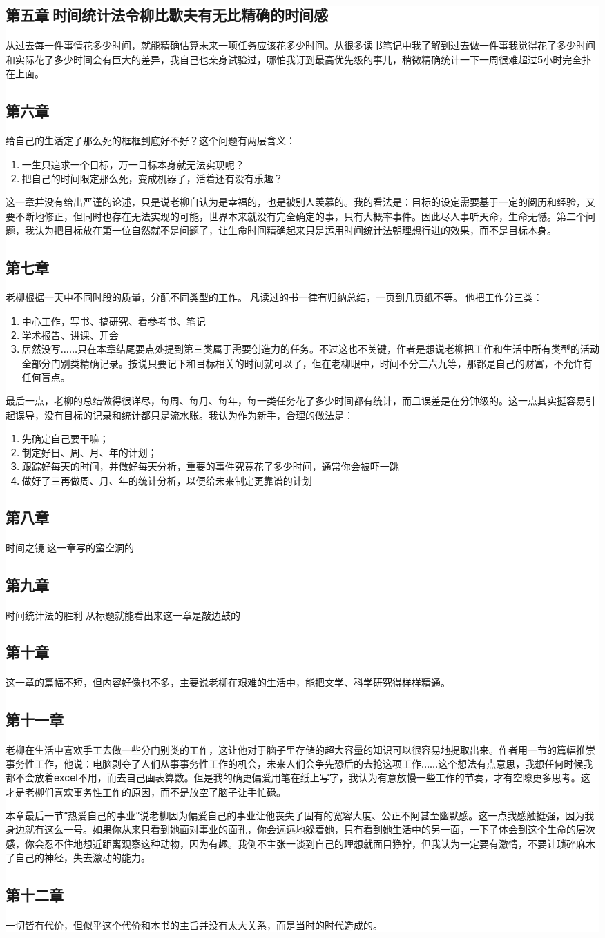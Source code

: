 ## 第五章 时间统计法令柳比歇夫有无比精确的时间感
从过去每一件事情花多少时间，就能精确估算未来一项任务应该花多少时间。从很多读书笔记中我了解到过去做一件事我觉得花了多少时间和实际花了多少时间会有巨大的差异，我自己也亲身试验过，哪怕我订到最高优先级的事儿，稍微精确统计一下一周很难超过5小时完全扑在上面。

## 第六章 
给自己的生活定了那么死的框框到底好不好？这个问题有两层含义：
1. 一生只追求一个目标，万一目标本身就无法实现呢？
2. 把自己的时间限定那么死，变成机器了，活着还有没有乐趣？

这一章并没有给出严谨的论述，只是说老柳自认为是幸福的，也是被别人羡慕的。我的看法是：目标的设定需要基于一定的阅历和经验，又要不断地修正，但同时也存在无法实现的可能，世界本来就没有完全确定的事，只有大概率事件。因此尽人事听天命，生命无憾。第二个问题，我认为把目标放在第一位自然就不是问题了，让生命时间精确起来只是运用时间统计法朝理想行进的效果，而不是目标本身。

## 第七章 
老柳根据一天中不同时段的质量，分配不同类型的工作。
凡读过的书一律有归纳总结，一页到几页纸不等。
他把工作分三类：
1. 中心工作，写书、搞研究、看参考书、笔记
2. 学术报告、讲课、开会
3. 居然没写……只在本章结尾要点处提到第三类属于需要创造力的任务。不过这也不关键，作者是想说老柳把工作和生活中所有类型的活动全部分门别类精确记录。按说只要记下和目标相关的时间就可以了，但在老柳眼中，时间不分三六九等，那都是自己的财富，不允许有任何盲点。

最后一点，老柳的总结做得很详尽，每周、每月、每年，每一类任务花了多少时间都有统计，而且误差是在分钟级的。这一点其实挺容易引起误导，没有目标的记录和统计都只是流水账。我认为作为新手，合理的做法是：
1. 先确定自己要干嘛；
2. 制定好日、周、月、年的计划；
3. 跟踪好每天的时间，并做好每天分析，重要的事件究竟花了多少时间，通常你会被吓一跳
4. 做好了三再做周、月、年的统计分析，以便给未来制定更靠谱的计划

## 第八章 
时间之镜 这一章写的蛮空洞的

## 第九章 
时间统计法的胜利 从标题就能看出来这一章是敲边鼓的

## 第十章 
这一章的篇幅不短，但内容好像也不多，主要说老柳在艰难的生活中，能把文学、科学研究得样样精通。

## 第十一章 
老柳在生活中喜欢手工去做一些分门别类的工作，这让他对于脑子里存储的超大容量的知识可以很容易地提取出来。作者用一节的篇幅推崇事务性工作，他说：电脑剥夺了人们从事事务性工作的机会，未来人们会争先恐后的去抢这项工作……这个想法有点意思，我想任何时候我都不会放着excel不用，而去自己画表算数。但是我的确更偏爱用笔在纸上写字，我认为有意放慢一些工作的节奏，才有空隙更多思考。这才是老柳们喜欢事务性工作的原因，而不是放空了脑子让手忙碌。

本章最后一节“热爱自己的事业”说老柳因为偏爱自己的事业让他丧失了固有的宽容大度、公正不阿甚至幽默感。这一点我感触挺强，因为我身边就有这么一号。如果你从来只看到她面对事业的面孔，你会远远地躲着她，只有看到她生活中的另一面，一下子体会到这个生命的层次感，你会忍不住地想近距离观察这种动物，因为有趣。我倒不主张一谈到自己的理想就面目狰狞，但我认为一定要有激情，不要让琐碎麻木了自己的神经，失去激动的能力。

## 第十二章 
一切皆有代价，但似乎这个代价和本书的主旨并没有太大关系，而是当时的时代造成的。
